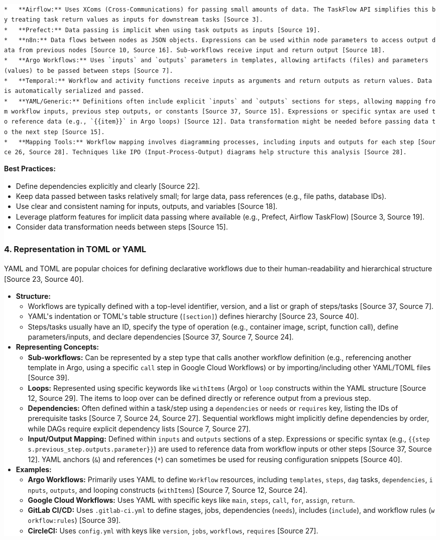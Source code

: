     *   **Airflow:** Uses XComs (Cross-Communications) for passing small amounts of data. The TaskFlow API simplifies this by treating task return values as inputs for downstream tasks [Source 3].
    *   **Prefect:** Data passing is implicit when using task outputs as inputs [Source 19].
    *   **n8n:** Data flows between nodes as JSON objects. Expressions can be used within node parameters to access output data from previous nodes [Source 10, Source 16]. Sub-workflows receive input and return output [Source 18].
    *   **Argo Workflows:** Uses `inputs` and `outputs` parameters in templates, allowing artifacts (files) and parameters (values) to be passed between steps [Source 7].
    *   **Temporal:** Workflow and activity functions receive inputs as arguments and return outputs as return values. Data is automatically serialized and passed.
    *   **YAML/Generic:** Definitions often include explicit `inputs` and `outputs` sections for steps, allowing mapping from workflow inputs, previous step outputs, or constants [Source 37, Source 15]. Expressions or specific syntax are used to reference data (e.g., `{{item}}` in Argo loops) [Source 12]. Data transformation might be needed before passing data to the next step [Source 15].
    *   **Mapping Tools:** Workflow mapping involves diagramming processes, including inputs and outputs for each step [Source 26, Source 28]. Techniques like IPO (Input-Process-Output) diagrams help structure this analysis [Source 28].

**Best Practices:**
*   Define dependencies explicitly and clearly [Source 22].
*   Keep data passed between tasks relatively small; for large data, pass references (e.g., file paths, database IDs).
*   Use clear and consistent naming for inputs, outputs, and variables [Source 18].
*   Leverage platform features for implicit data passing where available (e.g., Prefect, Airflow TaskFlow) [Source 3, Source 19].
*   Consider data transformation needs between steps [Source 15].

### 4. Representation in TOML or YAML

YAML and TOML are popular choices for defining declarative workflows due to their human-readability and hierarchical structure [Source 23, Source 40].

*   **Structure:**
    *   Workflows are typically defined with a top-level identifier, version, and a list or graph of steps/tasks [Source 37, Source 7].
    *   YAML's indentation or TOML's table structure (`[section]`) defines hierarchy [Source 23, Source 40].
    *   Steps/tasks usually have an ID, specify the type of operation (e.g., container image, script, function call), define parameters/inputs, and declare dependencies [Source 37, Source 7, Source 24].
*   **Representing Concepts:**
    *   **Sub-workflows:** Can be represented by a step type that calls another workflow definition (e.g., referencing another template in Argo, using a specific `call` step in Google Cloud Workflows) or by importing/including other YAML/TOML files [Source 39].
    *   **Loops:** Represented using specific keywords like `withItems` (Argo) or `loop` constructs within the YAML structure [Source 12, Source 29]. The items to loop over can be defined directly or reference output from a previous step.
    *   **Dependencies:** Often defined within a task/step using a `dependencies` or `needs` or `requires` key, listing the IDs of prerequisite tasks [Source 7, Source 24, Source 27]. Sequential workflows might implicitly define dependencies by order, while DAGs require explicit dependency lists [Source 7, Source 27].
    *   **Input/Output Mapping:** Defined within `inputs` and `outputs` sections of a step. Expressions or specific syntax (e.g., `{{steps.previous_step.outputs.parameter}}`) are used to reference data from workflow inputs or other steps [Source 37, Source 12]. YAML anchors (`&`) and references (`*`) can sometimes be used for reusing configuration snippets [Source 40].
*   **Examples:**
    *   **Argo Workflows:** Primarily uses YAML to define `Workflow` resources, including `templates`, `steps`, `dag` tasks, `dependencies`, `inputs`, `outputs`, and looping constructs (`withItems`) [Source 7, Source 12, Source 24].
    *   **Google Cloud Workflows:** Uses YAML with specific keys like `main`, `steps`, `call`, `for`, `assign`, `return`.
    *   **GitLab CI/CD:** Uses `.gitlab-ci.yml` to define stages, jobs, dependencies (`needs`), includes (`include`), and workflow rules (`workflow:rules`) [Source 39].
    *   **CircleCI:** Uses `config.yml` with keys like `version`, `jobs`, `workflows`, `requires` [Source 27].